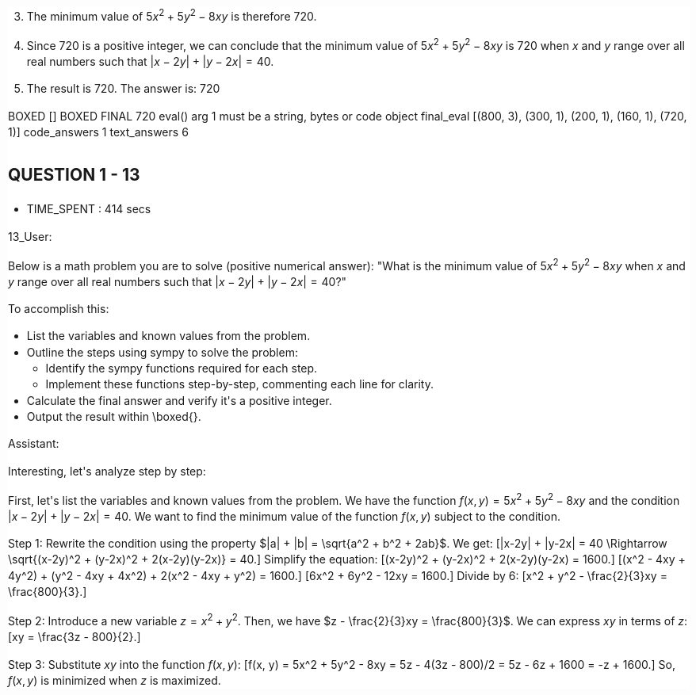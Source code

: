 3. The minimum value of $5x^2+5y^2-8xy$ is therefore $720$.

4. Since $720$ is a positive integer, we can conclude that the minimum value of $5x^2+5y^2-8xy$ is $720$ when $x$ and $y$ range over all real numbers such that $|x-2y| + |y-2x| = 40$.

5. The result is $720$.
The answer is: $720$

BOXED []
BOXED FINAL 720
eval() arg 1 must be a string, bytes or code object final_eval
[(800, 3), (300, 1), (200, 1), (160, 1), (720, 1)]
code_answers 1 text_answers 6



## QUESTION 1 - 13 
- TIME_SPENT : 414 secs

13_User:

Below is a math problem you are to solve (positive numerical answer):
"What is the minimum value of $5x^2+5y^2-8xy$ when $x$ and $y$ range over all real numbers such that $|x-2y| + |y-2x| = 40$?"

To accomplish this:
- List the variables and known values from the problem.
- Outline the steps using sympy to solve the problem:
  * Identify the sympy functions required for each step.
  * Implement these functions step-by-step, commenting each line for clarity.
- Calculate the final answer and verify it's a positive integer.
- Output the result within \boxed{}.

Assistant:

Interesting, let's analyze step by step:



First, let's list the variables and known values from the problem. We have the function $f(x, y) = 5x^2+5y^2-8xy$ and the condition $|x-2y| + |y-2x| = 40$. We want to find the minimum value of the function $f(x, y)$ subject to the condition.

Step 1: Rewrite the condition using the property $|a| + |b| = \sqrt{a^2 + b^2 + 2ab}$. We get:
\[|x-2y| + |y-2x| = 40 \Rightarrow \sqrt{(x-2y)^2 + (y-2x)^2 + 2(x-2y)(y-2x)} = 40.\]
Simplify the equation:
\[(x-2y)^2 + (y-2x)^2 + 2(x-2y)(y-2x) = 1600.\]
\[(x^2 - 4xy + 4y^2) + (y^2 - 4xy + 4x^2) + 2(x^2 - 4xy + y^2) = 1600.\]
\[6x^2 + 6y^2 - 12xy = 1600.\]
Divide by 6:
\[x^2 + y^2 - \frac{2}{3}xy = \frac{800}{3}.\]

Step 2: Introduce a new variable $z = x^2 + y^2$. Then, we have $z - \frac{2}{3}xy = \frac{800}{3}$. We can express $xy$ in terms of $z$:
\[xy = \frac{3z - 800}{2}.\]

Step 3: Substitute $xy$ into the function $f(x, y)$:
\[f(x, y) = 5x^2 + 5y^2 - 8xy = 5z - 4(3z - 800)/2 = 5z - 6z + 1600 = -z + 1600.\]
So, $f(x, y)$ is minimized when $z$ is maximized.
